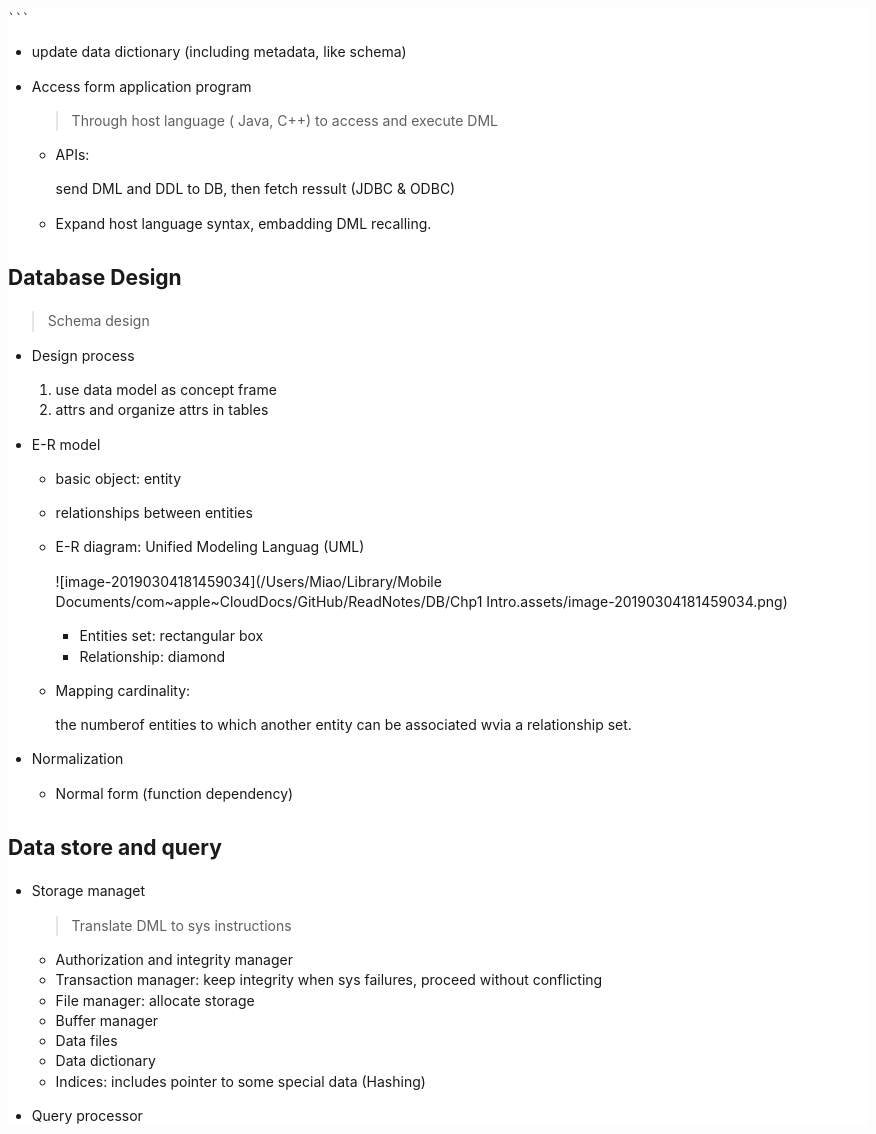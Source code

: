     ```

  - update data dictionary (including metadata, like schema)

- Access form application program

  > Through host language ( Java, C++) to access and execute DML

  - APIs:

    send DML and DDL to DB, then fetch ressult (JDBC & ODBC)

  - Expand host language syntax, embadding DML recalling.

## Database Design

> Schema design

- Design process

  1. use data model as concept frame
  2. attrs and organize attrs in tables

- E-R model

  - basic object: entity

  - relationships between entities

  - E-R diagram: Unified Modeling Languag (UML)

    ![image-20190304181459034](/Users/Miao/Library/Mobile Documents/com~apple~CloudDocs/GitHub/ReadNotes/DB/Chp1 Intro.assets/image-20190304181459034.png)

    - Entities set: rectangular box
    - Relationship: diamond

  - Mapping cardinality:

    the numberof entities to which another entity can be associated wvia a relationship set.

- Normalization

  - Normal form (function dependency)

## Data store and query

- Storage managet

  > Translate DML to sys instructions

  - Authorization and integrity manager
  - Transaction manager: keep integrity when sys failures, proceed without conflicting
  - File manager:  allocate storage
  - Buffer manager
  - Data files
  - Data dictionary
  - Indices: includes pointer to some special data (Hashing)

- Query processor
